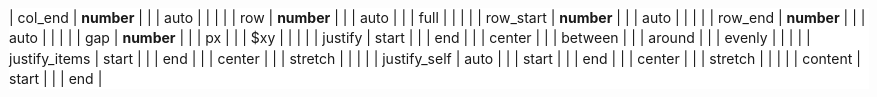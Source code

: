 | col_end | **number** |
|  | auto |
|  |  |
| row | **number** |
|  | auto |
|  | full |
|  |  |
| row_start | **number** |
|  | auto |
|  |  |
| row_end | **number** |
|  | auto |
|  |  |
| gap | **number** |
|  | px |
|  | $xy |
|  |  |
| justify | start |
|  | end |
|  | center |
|  | between |
|  | around |
|  | evenly |
|  |  |
| justify_items | start |
|  | end |
|  | center |
|  | stretch |
|  |  |
| justify_self | auto |
|  | start |
|  | end |
|  | center |
|  | stretch |
|  |  |
| content | start |
|  | end |